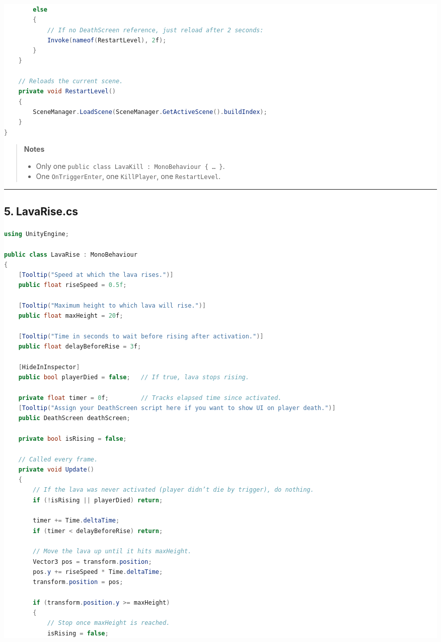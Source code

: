 ```csharp
        else
        {
            // If no DeathScreen reference, just reload after 2 seconds:
            Invoke(nameof(RestartLevel), 2f);
        }
    }

    // Reloads the current scene.
    private void RestartLevel()
    {
        SceneManager.LoadScene(SceneManager.GetActiveScene().buildIndex);
    }
}
```

> **Notes**  
> - Only one `public class LavaKill : MonoBehaviour { … }`.  
> - One `OnTriggerEnter`, one `KillPlayer`, one `RestartLevel`.  

---

## 5. LavaRise.cs

```csharp
using UnityEngine;

public class LavaRise : MonoBehaviour
{
    [Tooltip("Speed at which the lava rises.")]
    public float riseSpeed = 0.5f;

    [Tooltip("Maximum height to which lava will rise.")]
    public float maxHeight = 20f;

    [Tooltip("Time in seconds to wait before rising after activation.")]
    public float delayBeforeRise = 3f;

    [HideInInspector]
    public bool playerDied = false;   // If true, lava stops rising.

    private float timer = 0f;         // Tracks elapsed time since activated.
    [Tooltip("Assign your DeathScreen script here if you want to show UI on player death.")]
    public DeathScreen deathScreen;

    private bool isRising = false;

    // Called every frame.
    private void Update()
    {
        // If the lava was never activated (player didn’t die by trigger), do nothing.
        if (!isRising || playerDied) return;

        timer += Time.deltaTime;
        if (timer < delayBeforeRise) return;

        // Move the lava up until it hits maxHeight.
        Vector3 pos = transform.position;
        pos.y += riseSpeed * Time.deltaTime;
        transform.position = pos;

        if (transform.position.y >= maxHeight)
        {
            // Stop once maxHeight is reached.
            isRising = false;
```